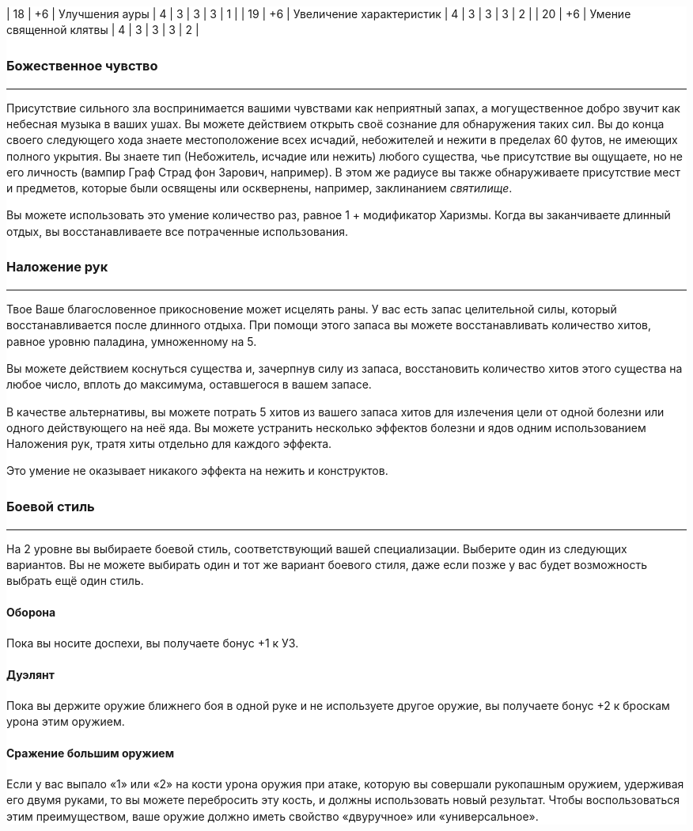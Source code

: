 | 18      | +6             | Улучшения ауры                                         | 4  | 3  | 3  | 3  | 1  |
| 19      | +6             | Увеличение характеристик                               | 4  | 3  | 3  | 3  | 2  |
| 20      | +6             | Умение священной клятвы                                | 4  | 3  | 3  | 3  | 2  |

### Божественное чувство
- - -

Присутствие сильного зла воспринимается вашими чувствами как неприятный запах, а могущественное добро звучит как небесная музыка в ваших ушах. Вы можете действием открыть своё сознание для обнаружения таких сил.  Вы до конца своего следующего хода знаете местоположение всех исчадий, небожителей и нежити в пределах 60 футов, не имеющих полного укрытия. Вы знаете тип (Небожитель, исчадие или нежить) любого существа, чье присутствие вы ощущаете, но не его личность (вампир Граф Страд фон Зарович, например). В этом же радиусе вы также обнаруживаете присутствие мест и предметов, которые были освящены или осквернены, например, заклинанием *святилище*.

Вы можете использовать это умение количество раз, равное 1 + модификатор Харизмы.  Когда вы заканчиваете длинный отдых, вы восстанавливаете все потраченные использования.

### Наложение рук
- - -
Твое Ваше благословенное прикосновение может исцелять раны. У вас есть запас целительной силы, который восстанавливается после длинного отдыха.  При помощи этого запаса вы можете восстанавливать количество хитов, равное уровню паладина, умноженному на 5.

Вы можете действием коснуться существа и, зачерпнув силу из запаса, восстановить количество хитов этого существа на любое число, вплоть до максимума, оставшегося в вашем запасе.

В качестве альтернативы, вы можете потрать 5 хитов из вашего запаса хитов для излечения цели от одной болезни или одного действующего на неё яда.    Вы можете устранить несколько эффектов болезни и ядов одним использованием Наложения рук, тратя хиты отдельно для каждого эффекта.  

Это умение не оказывает никакого эффекта на нежить и конструктов.

### Боевой стиль
- - -

На 2 уровне вы выбираете боевой стиль, соответствующий вашей специализации.  Выберите один из следующих вариантов. Вы не можете выбирать один и тот же вариант боевого стиля, даже если позже у вас будет возможность выбрать ещё один стиль.

#### Оборона

Пока вы носите доспехи, вы получаете бонус +1 к УЗ.

#### Дуэлянт

Пока вы держите оружие ближнего боя в одной руке и не используете другое оружие, вы получаете бонус +2 к броскам урона этим оружием.

#### Сражение большим оружием

Если у вас выпало «1» или «2» на кости урона оружия при атаке, которую вы совершали рукопашным оружием, удерживая его двумя руками, то вы можете перебросить эту кость, и должны использовать новый результат.  Чтобы воспользоваться этим преимуществом, ваше оружие должно иметь свойство «двуручное» или «универсальное».
